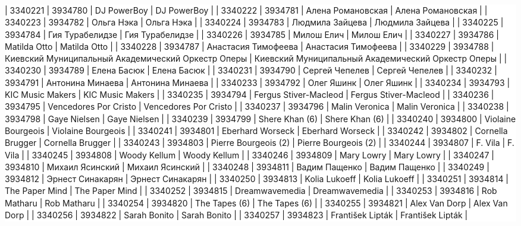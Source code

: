 | 3340221 | 3934780 | DJ PowerBoy | DJ PowerBoy |
| 3340222 | 3934781 | Алена Романовская | Алена Романовская |
| 3340223 | 3934782 | Ольга Нэка | Ольга Нэка |
| 3340224 | 3934783 | Людмила Зайцева | Людмила Зайцева |
| 3340225 | 3934784 | Гия Турабелидзе | Гия Турабелидзе |
| 3340226 | 3934785 | Милош Елич | Милош Елич |
| 3340227 | 3934786 | Matilda Otto | Matilda Otto |
| 3340228 | 3934787 | Анастасия Тимофеева | Анастасия Тимофеева |
| 3340229 | 3934788 | Киевский Муниципальный Академический Оркестр Оперы | Киевский Муниципальный Академический Оркестр Оперы |
| 3340230 | 3934789 | Елена Басюк | Елена Басюк |
| 3340231 | 3934790 | Сергей Чепелев | Сергей Чепелев |
| 3340232 | 3934791 | Антонина Минаева | Антонина Минаева |
| 3340233 | 3934792 | Олег Яшинк | Олег Яшинк |
| 3340234 | 3934793 | KIC Music Makers | KIC Music Makers |
| 3340235 | 3934794 | Fergus Stiver-Macleod | Fergus Stiver-Macleod |
| 3340236 | 3934795 | Vencedores Por Cristo | Vencedores Por Cristo |
| 3340237 | 3934796 | Malin Veronica | Malin Veronica |
| 3340238 | 3934798 | Gaye Nielsen | Gaye Nielsen |
| 3340239 | 3934799 | Shere Khan (6) | Shere Khan (6) |
| 3340240 | 3934800 | Violaine Bourgeois | Violaine Bourgeois |
| 3340241 | 3934801 | Eberhard Worseck | Eberhard Worseck |
| 3340242 | 3934802 | Cornella Brugger | Cornella Brugger |
| 3340243 | 3934803 | Pierre Bourgeois (2) | Pierre Bourgeois (2) |
| 3340244 | 3934807 | F. Vila | F. Vila |
| 3340245 | 3934808 | Woody Kellum | Woody Kellum |
| 3340246 | 3934809 | Mary Lowry | Mary Lowry |
| 3340247 | 3934810 | Михаил Ясинский | Михаил Ясинский |
| 3340248 | 3934811 | Вадим Пащенко | Вадим Пащенко |
| 3340249 | 3934812 | Эрнест Синакарян | Эрнест Синакарян |
| 3340250 | 3934813 | Kolia Lukoeff | Kolia Lukoeff |
| 3340251 | 3934814 | The Paper Mind | The Paper Mind |
| 3340252 | 3934815 | Dreamwavemedia | Dreamwavemedia |
| 3340253 | 3934816 | Rob Matharu | Rob Matharu |
| 3340254 | 3934820 | The Tapes (6) | The Tapes (6) |
| 3340255 | 3934821 | Alex Van Dorp | Alex Van Dorp |
| 3340256 | 3934822 | Sarah Bonito | Sarah Bonito |
| 3340257 | 3934823 | František Lipták | František Lipták |